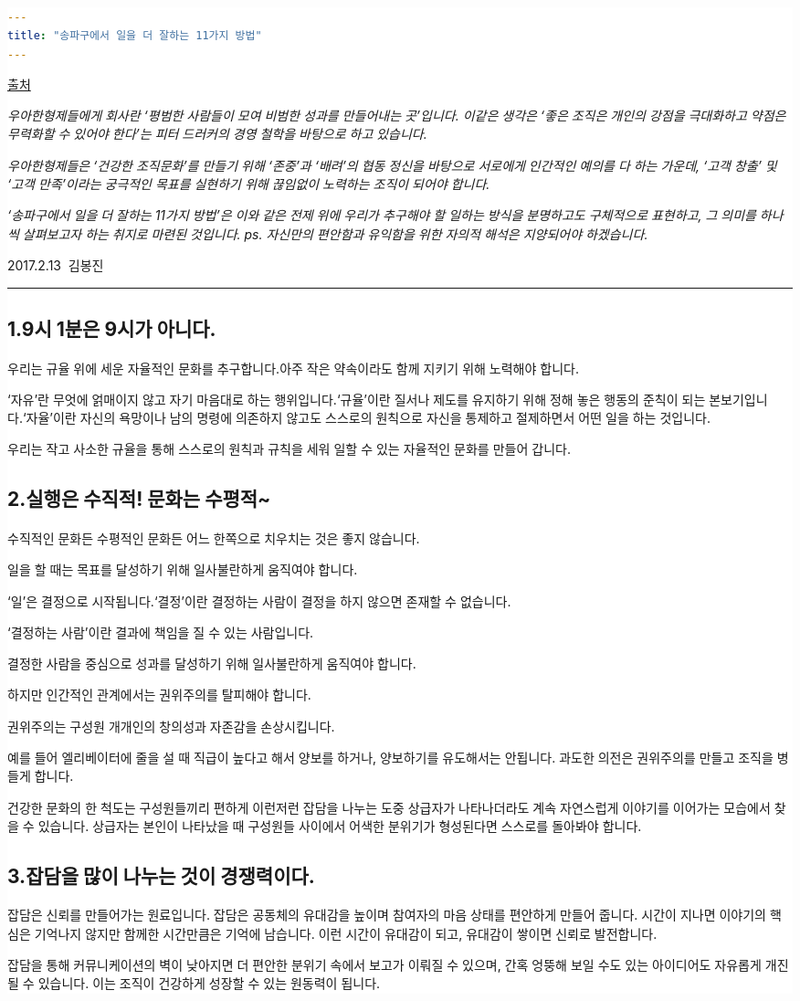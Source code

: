 ```yaml
---
title: "송파구에서 일을 더 잘하는 11가지 방법"
---
```


[출처](https://m.blog.naver.com/smartbaedal/220968454921)

*우아한형제들에게 회사란 ‘평범한 사람들이 모여 비범한 성과를 만들어내는 곳’입니다. 이같은 생각은 ‘좋은 조직은 개인의 강점을 극대화하고 약점은 무력화할 수 있어야 한다’는 피터 드러커의 경영 철학을 바탕으로 하고 있습니다.*

*우아한형제들은 ‘건강한 조직문화’를 만들기 위해 ‘존중’과 ‘배려’의 협동 정신을 바탕으로 서로에게 인간적인 예의를 다 하는 가운데, ‘고객 창출’ 및 ‘고객 만족’이라는 궁극적인 목표를 실현하기 위해 끊임없이 노력하는 조직이 되어야 합니다.*

*‘송파구에서 일을 더 잘하는 11가지 방법’은 이와 같은 전제 위에 우리가 추구해야 할 일하는 방식을 분명하고도 구체적으로 표현하고, 그 의미를 하나씩 살펴보고자 하는 취지로 마련된 것입니다. ps. 자신만의 편안함과 유익함을 위한 자의적 해석은 지양되어야 하겠습니다.*

2017.2.13  김봉진

---

## **1.9시 1분은 9시가 아니다.**

우리는 규율 위에 세운 자율적인 문화를 추구합니다.아주 작은 약속이라도 함께 지키기 위해 노력해야 합니다.

‘자유’란 무엇에 얽매이지 않고 자기 마음대로 하는 행위입니다.‘규율’이란 질서나 제도를 유지하기 위해 정해 놓은 행동의 준칙이 되는 본보기입니다.‘자율’이란 자신의 욕망이나 남의 명령에 의존하지 않고도 스스로의 원칙으로 자신을 통제하고 절제하면서 어떤 일을 하는 것입니다.

우리는 작고 사소한 규율을 통해 스스로의 원칙과 규칙을 세워 일할 수 있는 자율적인 문화를 만들어 갑니다.

## **2.실행은 수직적! 문화는 수평적~**

수직적인 문화든 수평적인 문화든 어느 한쪽으로 치우치는 것은 좋지 않습니다.

일을 할 때는 목표를 달성하기 위해 일사불란하게 움직여야 합니다.

‘일’은 결정으로 시작됩니다.‘결정’이란 결정하는 사람이 결정을 하지 않으면 존재할 수 없습니다.

‘결정하는 사람’이란 결과에 책임을 질 수 있는 사람입니다.

결정한 사람을 중심으로 성과를 달성하기 위해 일사불란하게 움직여야 합니다.

하지만 인간적인 관계에서는 권위주의를 탈피해야 합니다.

권위주의는 구성원 개개인의 창의성과 자존감을 손상시킵니다.

예를 들어 엘리베이터에 줄을 설 때 직급이 높다고 해서 양보를 하거나, 양보하기를 유도해서는 안됩니다. 과도한 의전은 권위주의를 만들고 조직을 병들게 합니다.

건강한 문화의 한 척도는 구성원들끼리 편하게 이런저런 잡담을 나누는 도중 상급자가 나타나더라도 계속 자연스럽게 이야기를 이어가는 모습에서 찾을 수 있습니다. 상급자는 본인이 나타났을 때 구성원들 사이에서 어색한 분위기가 형성된다면 스스로를 돌아봐야 합니다.

## **3.잡담을 많이 나누는 것이 경쟁력이다.**

잡담은 신뢰를 만들어가는 원료입니다. 잡담은 공동체의 유대감을 높이며 참여자의 마음 상태를 편안하게 만들어 줍니다. 시간이 지나면 이야기의 핵심은 기억나지 않지만 함께한 시간만큼은 기억에 남습니다. 이런 시간이 유대감이 되고, 유대감이 쌓이면 신뢰로 발전합니다.

잡담을 통해 커뮤니케이션의 벽이 낮아지면 더 편안한 분위기 속에서 보고가 이뤄질 수 있으며, 간혹 엉뚱해 보일 수도 있는 아이디어도 자유롭게 개진될 수 있습니다. 이는 조직이 건강하게 성장할 수 있는 원동력이 됩니다.
